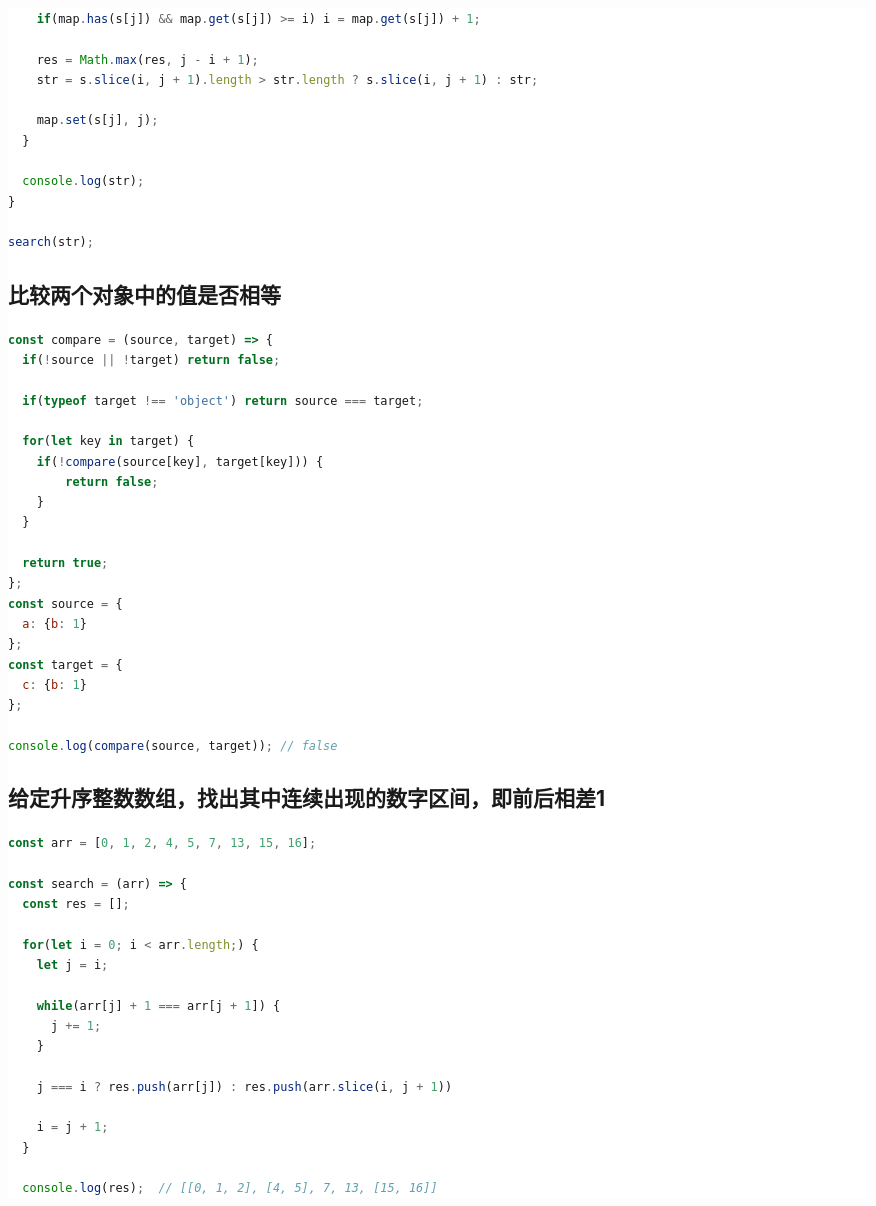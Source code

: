 ```js
    if(map.has(s[j]) && map.get(s[j]) >= i) i = map.get(s[j]) + 1;
    
    res = Math.max(res, j - i + 1);
    str = s.slice(i, j + 1).length > str.length ? s.slice(i, j + 1) : str;
    
    map.set(s[j], j);
  }
  
  console.log(str);
}

search(str);
```

## 

## 比较两个对象中的值是否相等
```js
const compare = (source, target) => {
  if(!source || !target) return false;
  
  if(typeof target !== 'object') return source === target;
  
  for(let key in target) {
    if(!compare(source[key], target[key])) {
     	return false; 
    }
  }
  
  return true;
};
const source = {
  a: {b: 1}
};
const target = {
  c: {b: 1}
};

console.log(compare(source, target)); // false
```

## 

## 给定升序整数数组，找出其中连续出现的数字区间，即前后相差1
```js
const arr = [0, 1, 2, 4, 5, 7, 13, 15, 16];

const search = (arr) => {
  const res = [];
  
  for(let i = 0; i < arr.length;) {
    let j = i;
    
    while(arr[j] + 1 === arr[j + 1]) {
      j += 1;
    }
    
    j === i ? res.push(arr[j]) : res.push(arr.slice(i, j + 1))

    i = j + 1;
  }
  
  console.log(res);  // [[0, 1, 2], [4, 5], 7, 13, [15, 16]]
```